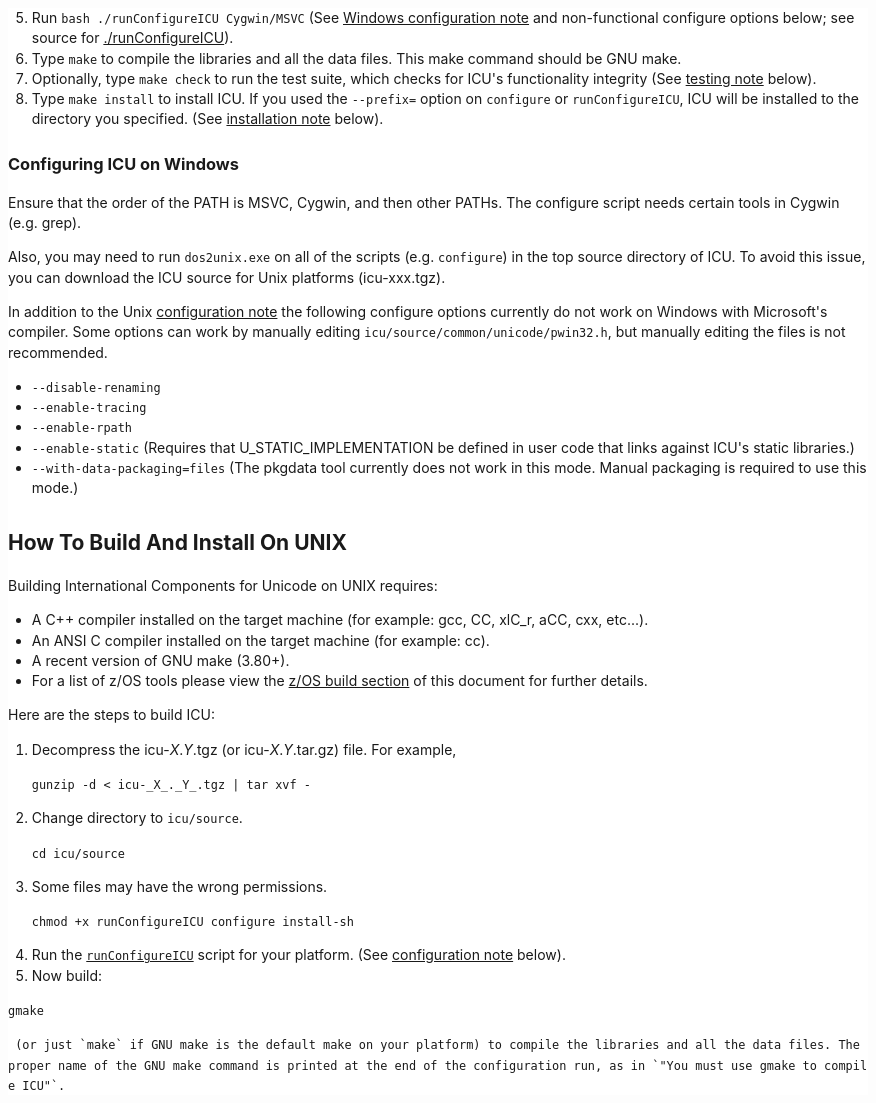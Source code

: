 5.  Run `bash ./runConfigureICU Cygwin/MSVC` (See [Windows configuration note](#setting-active-configuration) and non-functional configure options below; see source for [./runConfigureICU](https://github.com/unicode-org/icu/blob/main/icu4c/source/runConfigureICU)).
6.  Type `make` to compile the libraries and all the data files. This make command should be GNU make.
7.  Optionally, type `make check` to run the test suite, which checks for ICU's functionality integrity (See [testing note](#running-the-tests-from-the-command-line) below).
8.  Type `make install` to install ICU. If you used the `--prefix=` option on `configure` or `runConfigureICU`, ICU will be installed to the directory you specified. (See [installation note](#installing-icu) below).

### Configuring ICU on Windows

Ensure that the order of the PATH is MSVC, Cygwin, and then other PATHs. The configure script needs certain tools in Cygwin (e.g. grep).

Also, you may need to run `dos2unix.exe` on all of the scripts (e.g. `configure`) in the top source directory of ICU. To avoid this issue, you can download the ICU source for Unix platforms (icu-xxx.tgz).

In addition to the Unix [configuration note](#configuring-icu) the following configure options currently do not work on Windows with Microsoft's compiler. Some options can work by manually editing `icu/source/common/unicode/pwin32.h`, but manually editing the files is not recommended.

*   `--disable-renaming`
*   `--enable-tracing`
*   `--enable-rpath`
*   `--enable-static` (Requires that U_STATIC_IMPLEMENTATION be defined in user code that links against ICU's static libraries.)
*   `--with-data-packaging=files` (The pkgdata tool currently does not work in this mode. Manual packaging is required to use this mode.)

## How To Build And Install On UNIX

Building International Components for Unicode on UNIX requires:

*   A C++ compiler installed on the target machine (for example: gcc, CC, xlC_r, aCC, cxx, etc...).
*   An ANSI C compiler installed on the target machine (for example: cc).
*   A recent version of GNU make (3.80+).
*   For a list of z/OS tools please view the [z/OS build section](#how-to-build-and-install-on-zos-os390) of this document for further details.

Here are the steps to build ICU:

1.  Decompress the icu-_X_._Y_.tgz (or icu-_X_._Y_.tar.gz) file. For example,
    ```
    gunzip -d < icu-_X_._Y_.tgz | tar xvf -
    ```
1.  Change directory to `icu/source`.
    ```
    cd icu/source
    ```
1.  Some files may have the wrong permissions.
    ```
    chmod +x runConfigureICU configure install-sh
    ```
1.  Run the [`runConfigureICU`](https://github.com/unicode-org/icu/blob/main/icu4c/source/runConfigureICU) script for your platform. (See [configuration note](#configuring-icu) below).
1.  Now build:
```
gmake
```
     (or just `make` if GNU make is the default make on your platform) to compile the libraries and all the data files. The proper name of the GNU make command is printed at the end of the configuration run, as in `"You must use gmake to compile ICU"`.
